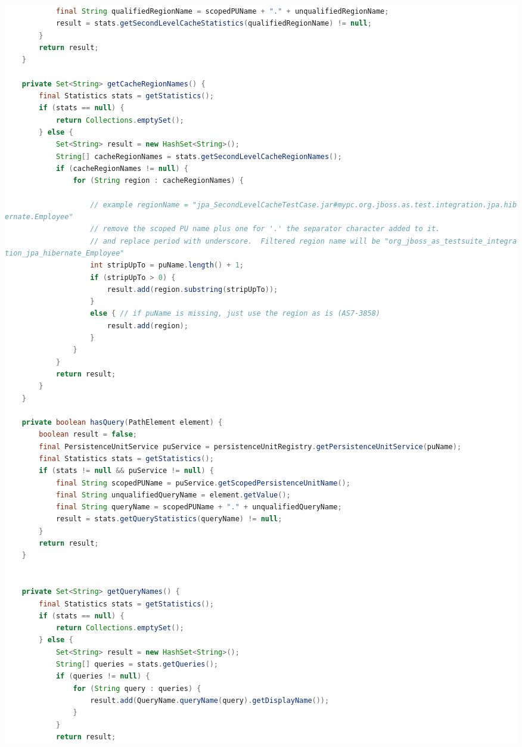 ```java
            final String qualifiedRegionName = scopedPUName + "." + unqualifiedRegionName;
            result = stats.getSecondLevelCacheStatistics(qualifiedRegionName) != null;
        }
        return result;
    }

    private Set<String> getCacheRegionNames() {
        final Statistics stats = getStatistics();
        if (stats == null) {
            return Collections.emptySet();
        } else {
            Set<String> result = new HashSet<String>();
            String[] cacheRegionNames = stats.getSecondLevelCacheRegionNames();
            if (cacheRegionNames != null) {
                for (String region : cacheRegionNames) {

                    // example regionName = "jpa_SecondLevelCacheTestCase.jar#mypc.org.jboss.as.test.integration.jpa.hibernate.Employee"
                    // remove the scoped PU name plus one for '.' the separator character added to it.
                    // and replace period with underscore.  Filtered region name will be "org_jboss_as_testsuite_integration_jpa_hibernate_Employee"
                    int stripUpTo = puName.length() + 1;
                    if (stripUpTo > 0) {
                        result.add(region.substring(stripUpTo));
                    }
                    else { // if puName is missing, just use the region as is (AS7-3858)
                        result.add(region);
                    }
                }
            }
            return result;
        }
    }

    private boolean hasQuery(PathElement element) {
        boolean result = false;
        final PersistenceUnitService puService = persistenceUnitRegistry.getPersistenceUnitService(puName);
        final Statistics stats = getStatistics();
        if (stats != null && puService != null) {
            final String scopedPUName = puService.getScopedPersistenceUnitName();
            final String unqualifiedQueryName = element.getValue();
            final String queryName = scopedPUName + "." + unqualifiedQueryName;
            result = stats.getQueryStatistics(queryName) != null;
        }
        return result;
    }


    private Set<String> getQueryNames() {
        final Statistics stats = getStatistics();
        if (stats == null) {
            return Collections.emptySet();
        } else {
            Set<String> result = new HashSet<String>();
            String[] queries = stats.getQueries();
            if (queries != null) {
                for (String query : queries) {
                    result.add(QueryName.queryName(query).getDisplayName());
                }
            }
            return result;
```